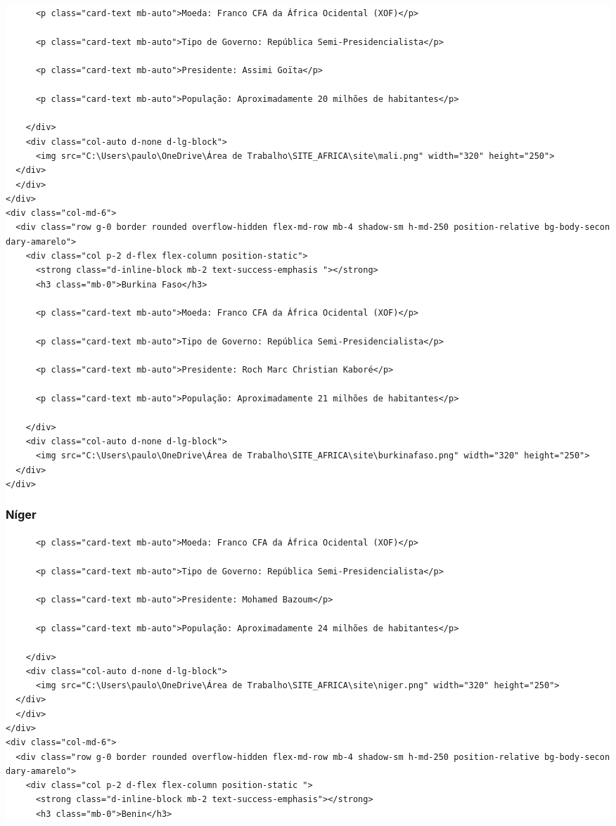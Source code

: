           <p class="card-text mb-auto">Moeda: Franco CFA da África Ocidental (XOF)</p>

          <p class="card-text mb-auto">Tipo de Governo: República Semi-Presidencialista</p>

          <p class="card-text mb-auto">Presidente: Assimi Goïta</p>
            
          <p class="card-text mb-auto">População: Aproximadamente 20 milhões de habitantes</p>
          
        </div>
        <div class="col-auto d-none d-lg-block">
          <img src="C:\Users\paulo\OneDrive\Área de Trabalho\SITE_AFRICA\site\mali.png" width="320" height="250">
      </div>
      </div>
    </div>
    <div class="col-md-6">
      <div class="row g-0 border rounded overflow-hidden flex-md-row mb-4 shadow-sm h-md-250 position-relative bg-body-secondary-amarelo">
        <div class="col p-2 d-flex flex-column position-static">
          <strong class="d-inline-block mb-2 text-success-emphasis "></strong>
          <h3 class="mb-0">Burkina Faso</h3>
          
          <p class="card-text mb-auto">Moeda: Franco CFA da África Ocidental (XOF)</p>

          <p class="card-text mb-auto">Tipo de Governo: República Semi-Presidencialista</p>

          <p class="card-text mb-auto">Presidente: Roch Marc Christian Kaboré</p>
            
          <p class="card-text mb-auto">População: Aproximadamente 21 milhões de habitantes</p>
          
        </div>
        <div class="col-auto d-none d-lg-block">
          <img src="C:\Users\paulo\OneDrive\Área de Trabalho\SITE_AFRICA\site\burkinafaso.png" width="320" height="250">       
      </div>
    </div>
  </div>
</div>

  <div class="country-pair-container">
  <div class="row mb-2">
    <div class="col-md-6">
      <div class="row g-0 border rounded overflow-hidden flex-md-row mb-4 shadow-sm h-md-250 position-relative bg-body-secondary-amarelo">
        <div class="col p-2 d-flex flex-column position-static ">
          <strong class="d-inline-block mb-2 text-primary-emphasis"></strong>
          <h3 class="mb-0">Níger</h3>
          
          <p class="card-text mb-auto">Moeda: Franco CFA da África Ocidental (XOF)</p>

          <p class="card-text mb-auto">Tipo de Governo: República Semi-Presidencialista</p>

          <p class="card-text mb-auto">Presidente: Mohamed Bazoum</p>
            
          <p class="card-text mb-auto">População: Aproximadamente 24 milhões de habitantes</p>
          
        </div>
        <div class="col-auto d-none d-lg-block">
          <img src="C:\Users\paulo\OneDrive\Área de Trabalho\SITE_AFRICA\site\niger.png" width="320" height="250">       
      </div>
      </div>
    </div>
    <div class="col-md-6">
      <div class="row g-0 border rounded overflow-hidden flex-md-row mb-4 shadow-sm h-md-250 position-relative bg-body-secondary-amarelo">
        <div class="col p-2 d-flex flex-column position-static ">
          <strong class="d-inline-block mb-2 text-success-emphasis"></strong>
          <h3 class="mb-0">Benin</h3>
          